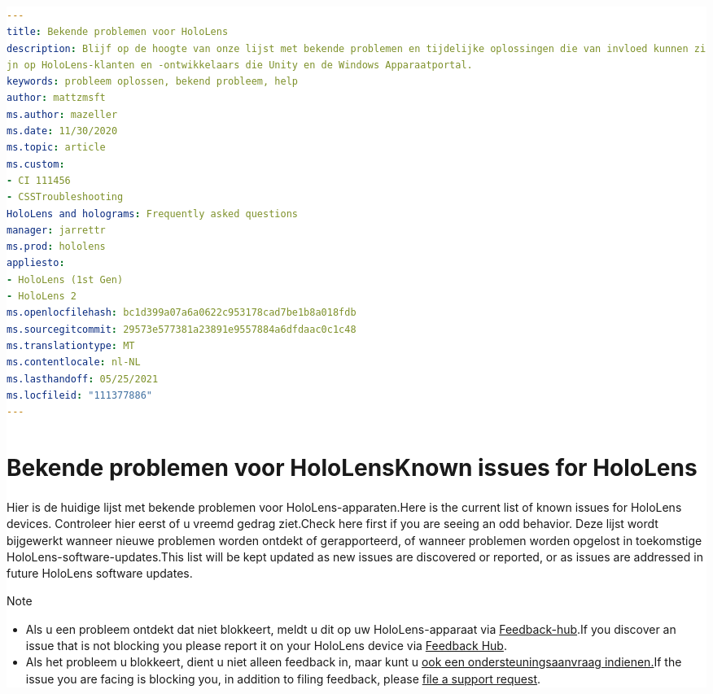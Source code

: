 ```yaml
---
title: Bekende problemen voor HoloLens
description: Blijf op de hoogte van onze lijst met bekende problemen en tijdelijke oplossingen die van invloed kunnen zijn op HoloLens-klanten en -ontwikkelaars die Unity en de Windows Apparaatportal.
keywords: probleem oplossen, bekend probleem, help
author: mattzmsft
ms.author: mazeller
ms.date: 11/30/2020
ms.topic: article
ms.custom:
- CI 111456
- CSSTroubleshooting
HoloLens and holograms: Frequently asked questions
manager: jarrettr
ms.prod: hololens
appliesto:
- HoloLens (1st Gen)
- HoloLens 2
ms.openlocfilehash: bc1d399a07a6a0622c953178cad7be1b8a018fdb
ms.sourcegitcommit: 29573e577381a23891e9557884a6dfdaac0c1c48
ms.translationtype: MT
ms.contentlocale: nl-NL
ms.lasthandoff: 05/25/2021
ms.locfileid: "111377886"
---
```

# <a name="known-issues-for-hololens"></a><span data-ttu-id="1733a-104">Bekende problemen voor HoloLens</span><span class="sxs-lookup"><span data-stu-id="1733a-104">Known issues for HoloLens</span></span>

<span data-ttu-id="1733a-105">Hier is de huidige lijst met bekende problemen voor HoloLens-apparaten.</span><span class="sxs-lookup"><span data-stu-id="1733a-105">Here is the current list of known issues for HoloLens devices.</span></span> <span data-ttu-id="1733a-106">Controleer hier eerst of u vreemd gedrag ziet.</span><span class="sxs-lookup"><span data-stu-id="1733a-106">Check here first if you are seeing an odd behavior.</span></span> <span data-ttu-id="1733a-107">Deze lijst wordt bijgewerkt wanneer nieuwe problemen worden ontdekt of gerapporteerd, of wanneer problemen worden opgelost in toekomstige HoloLens-software-updates.</span><span class="sxs-lookup"><span data-stu-id="1733a-107">This list will be kept updated as new issues are discovered or reported, or as issues are addressed in future HoloLens software updates.</span></span>

>[!NOTE]
> - <span data-ttu-id="1733a-108">Als u een probleem ontdekt dat niet blokkeert, meldt u dit op uw HoloLens-apparaat via [Feedback-hub](hololens-feedback.md).</span><span class="sxs-lookup"><span data-stu-id="1733a-108">If you discover an issue that is not blocking you please report it on your HoloLens device via [Feedback Hub](hololens-feedback.md).</span></span>
> - <span data-ttu-id="1733a-109">Als het probleem u blokkeert, dient u niet alleen feedback in, maar kunt u [ook een ondersteuningsaanvraag indienen.](https://aka.ms/hlsupport)</span><span class="sxs-lookup"><span data-stu-id="1733a-109">If the issue you are facing is blocking you, in addition to filing feedback, please [file a support request](https://aka.ms/hlsupport).</span></span>
